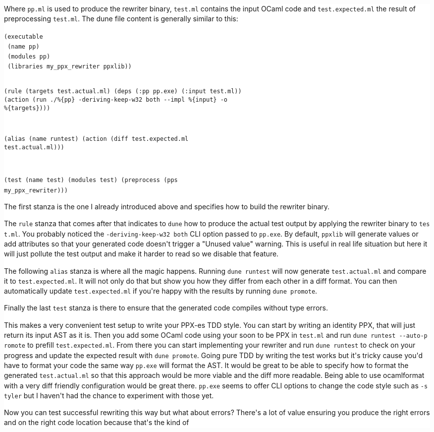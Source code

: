 <p>Where <code>pp.ml</code> is used to produce the rewriter binary, <code>test.ml</code> contains the input OCaml code and
<code>test.expected.ml</code> the result of preprocessing <code>test.ml</code>. The dune file content is generally similar
to this:</p>
<div class="gatsby-highlight" data-language="text"><pre class="language-text"><code class="language-text">(executable
 (name pp)
 (modules pp)
 (libraries my_ppx_rewriter ppxlib))

(rule
 (targets test.actual.ml)
 (deps (:pp pp.exe) (:input test.ml))
 (action (run ./%{pp} -deriving-keep-w32 both --impl %{input} -o %{targets})))

(alias
 (name runtest)
 (action (diff test.expected.ml test.actual.ml)))

(test
  (name test)
  (modules test)
  (preprocess (pps my_ppx_rewriter)))</code></pre></div>
<p>The first stanza is the one I already introduced above and specifies how to build the rewriter binary.</p>
<p>The <code>rule</code> stanza that comes after that indicates to <code>dune</code> how to produce the actual test output by
applying the rewriter binary to <code>test.ml</code>. You probably noticed the <code>-deriving-keep-w32 both</code> CLI
option passed to <code>pp.exe</code>. By default, <code>ppxlib</code> will generate values or add attributes so that your
generated code doesn't trigger a &quot;Unused value&quot; warning. This is useful in real life situation but
here it will just pollute the test output and make it harder to read so we disable that feature.</p>
<p>The following <code>alias</code> stanza is where all the magic happens. Running <code>dune runtest</code> will now
generate <code>test.actual.ml</code> and compare it to <code>test.expected.ml</code>. It will not only do that but show
you how they differ from each other in a diff format. You can then automatically update
<code>test.expected.ml</code> if you're happy with the results by running <code>dune promote</code>.</p>
<p>Finally the last <code>test</code> stanza is there to ensure that the generated code compiles without type
errors.</p>
<p>This makes a very convenient test setup to write your PPX-es TDD style. You can start by writing an
identity PPX, that will just return its input AST as it is. Then you add some OCaml code using your
soon to be PPX in <code>test.ml</code> and run <code>dune runtest --auto-promote</code> to prefill <code>test.expected.ml</code>.
From there you can start implementing your rewriter and run <code>dune runtest</code> to check on your progress
and update the expected result with <code>dune promote</code>.
Going pure TDD by writing the test works but it's tricky cause you'd have to format your code the
same way <code>pp.exe</code> will format the AST. It would be great to be able to specify how to format
the generated <code>test.actual.ml</code> so that this approach would be more viable and the diff more
readable. Being able to use ocamlformat with a very diff friendly configuration would be great
there. <code>pp.exe</code> seems to offer CLI options to change the code style such as <code>-styler</code> but I haven't
had the chance to experiment with those yet.</p>
<p>Now you can test successful rewriting this way but what about errors? There's a lot of value
ensuring you produce the right errors and on the right code location because that's the kind of